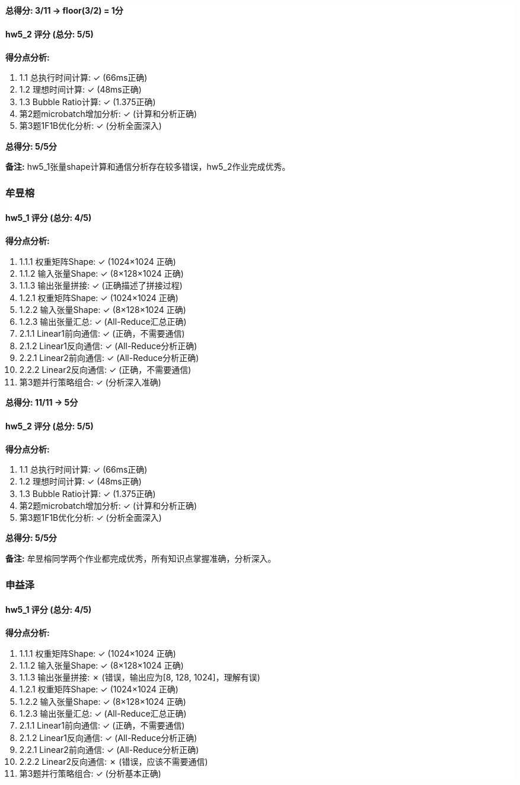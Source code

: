 **总得分: 3/11 → floor(3/2) = 1分**

#### hw5_2 评分 (总分: 5/5)

**得分点分析:**
1. 1.1 总执行时间计算: ✓ (66ms正确)
2. 1.2 理想时间计算: ✓ (48ms正确)
3. 1.3 Bubble Ratio计算: ✓ (1.375正确)
4. 第2题microbatch增加分析: ✓ (计算和分析正确)
5. 第3题1F1B优化分析: ✓ (分析全面深入)

**总得分: 5/5分**

**备注:** hw5_1张量shape计算和通信分析存在较多错误，hw5_2作业完成优秀。

### 牟昱榕

#### hw5_1 评分 (总分: 4/5)

**得分点分析:**
1. 1.1.1 权重矩阵Shape: ✓ (1024×1024 正确)
2. 1.1.2 输入张量Shape: ✓ (8×128×1024 正确)
3. 1.1.3 输出张量拼接: ✓ (正确描述了拼接过程)
4. 1.2.1 权重矩阵Shape: ✓ (1024×1024 正确)
5. 1.2.2 输入张量Shape: ✓ (8×128×1024 正确)
6. 1.2.3 输出张量汇总: ✓ (All-Reduce汇总正确)
7. 2.1.1 Linear1前向通信: ✓ (正确，不需要通信)
8. 2.1.2 Linear1反向通信: ✓ (All-Reduce分析正确)
9. 2.2.1 Linear2前向通信: ✓ (All-Reduce分析正确)
10. 2.2.2 Linear2反向通信: ✓ (正确，不需要通信)
11. 第3题并行策略组合: ✓ (分析深入准确)

**总得分: 11/11 → 5分**

#### hw5_2 评分 (总分: 5/5)

**得分点分析:**
1. 1.1 总执行时间计算: ✓ (66ms正确)
2. 1.2 理想时间计算: ✓ (48ms正确)
3. 1.3 Bubble Ratio计算: ✓ (1.375正确)
4. 第2题microbatch增加分析: ✓ (计算和分析正确)
5. 第3题1F1B优化分析: ✓ (分析全面深入)

**总得分: 5/5分**

**备注:** 牟昱榕同学两个作业都完成优秀，所有知识点掌握准确，分析深入。

### 申益泽

#### hw5_1 评分 (总分: 4/5)

**得分点分析:**
1. 1.1.1 权重矩阵Shape: ✓ (1024×1024 正确)
2. 1.1.2 输入张量Shape: ✓ (8×128×1024 正确)
3. 1.1.3 输出张量拼接: ✗ (错误，输出应为[8, 128, 1024]，理解有误)
4. 1.2.1 权重矩阵Shape: ✓ (1024×1024 正确)
5. 1.2.2 输入张量Shape: ✓ (8×128×1024 正确)
6. 1.2.3 输出张量汇总: ✓ (All-Reduce汇总正确)
7. 2.1.1 Linear1前向通信: ✓ (正确，不需要通信)
8. 2.1.2 Linear1反向通信: ✓ (All-Reduce分析正确)
9. 2.2.1 Linear2前向通信: ✓ (All-Reduce分析正确)
10. 2.2.2 Linear2反向通信: ✗ (错误，应该不需要通信)
11. 第3题并行策略组合: ✓ (分析基本正确)
